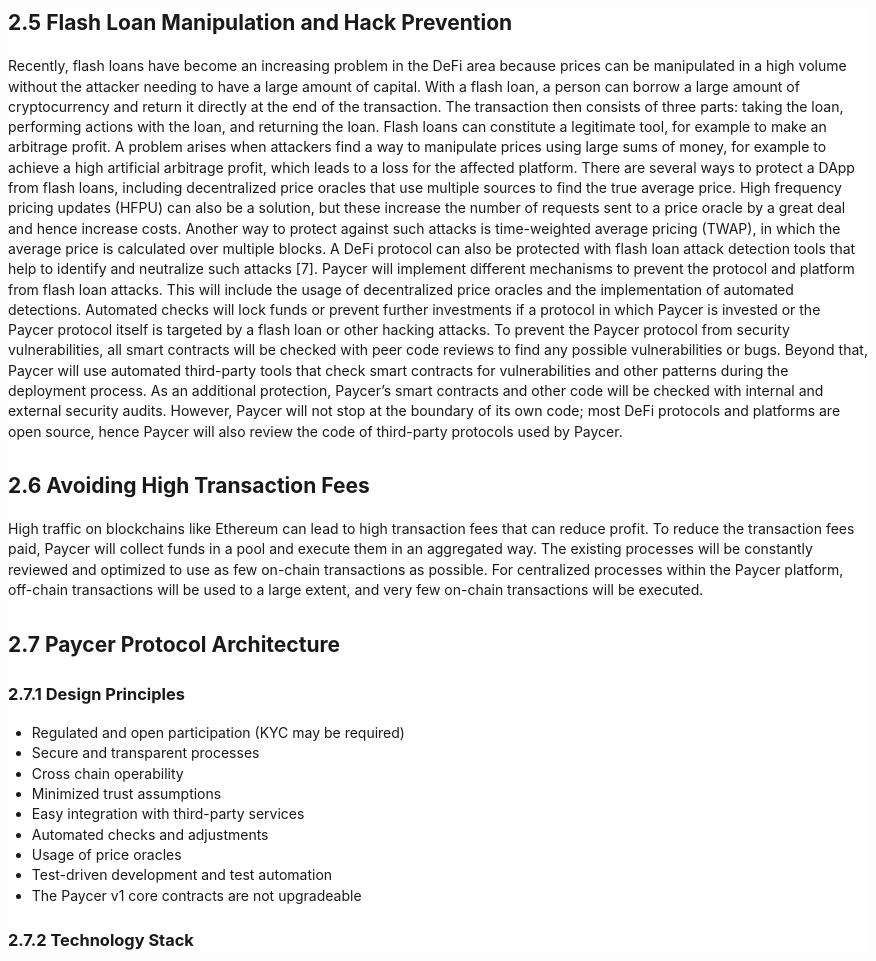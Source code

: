 ## **2.5 Flash Loan Manipulation and Hack Prevention**

Recently, flash loans have become an increasing problem in the DeFi area because prices can be manipulated in a high volume without the attacker needing to have a large amount of capital. With a flash loan, a person can borrow a large amount of cryptocurrency and return it directly at the end of the transaction. The transaction then consists of three parts: taking the loan, performing actions with the loan, and returning the loan. Flash loans can constitute a legitimate tool, for example to make an arbitrage profit. A problem arises when attackers find a way to manipulate prices using large sums of money, for example to achieve a high artificial arbitrage profit, which leads to a loss for the affected platform. There are several ways to protect a DApp from flash loans, including decentralized price oracles that use multiple sources to find the true average price. High frequency pricing updates (HFPU) can also be a solution, but these increase the number of requests sent to a price oracle by a great deal and hence increase costs. Another way to protect against such attacks is time-weighted average pricing (TWAP), in which the average price is calculated over multiple blocks. A DeFi protocol can also be protected with flash loan attack detection tools that help to identify and neutralize such attacks \[7]. Paycer will implement different mechanisms to prevent the protocol and platform from flash loan attacks. This will include the usage of decentralized price oracles and the implementation of automated detections. Automated checks will lock funds or prevent further investments if a protocol in which Paycer is invested or the Paycer protocol itself is targeted by a flash loan or other hacking attacks. To prevent the Paycer protocol from security vulnerabilities, all smart contracts will be checked with peer code reviews to find any possible vulnerabilities or bugs. Beyond that, Paycer will use automated third-party tools that check smart contracts for vulnerabilities and other patterns during the deployment process. As an additional protection, Paycer’s smart contracts and other code will be checked with internal and external security audits. However, Paycer will not stop at the boundary of its own code; most DeFi protocols and platforms are open source, hence Paycer will also review the code of third-party protocols used by Paycer.

## **2.6 Avoiding High Transaction Fees**

High traffic on blockchains like Ethereum can lead to high transaction fees that can reduce profit. To reduce the transaction fees paid, Paycer will collect funds in a pool and execute them in an aggregated way. The existing processes will be constantly reviewed and optimized to use as few on-chain transactions as possible. For centralized processes within the Paycer platform, off-chain transactions will be used to a large extent, and very few on-chain transactions will be executed.

## **2.7 Paycer Protocol Architecture**

### 2.7.1 Design Principles

* Regulated and open participation (KYC may be required)
* Secure and transparent processes
* Cross chain operability
* Minimized trust assumptions
* Easy integration with third-party services
* Automated checks and adjustments
* Usage of price oracles
* Test-driven development and test automation
* The Paycer v1 core contracts are not upgradeable

### 2.7.2 Technology Stack
